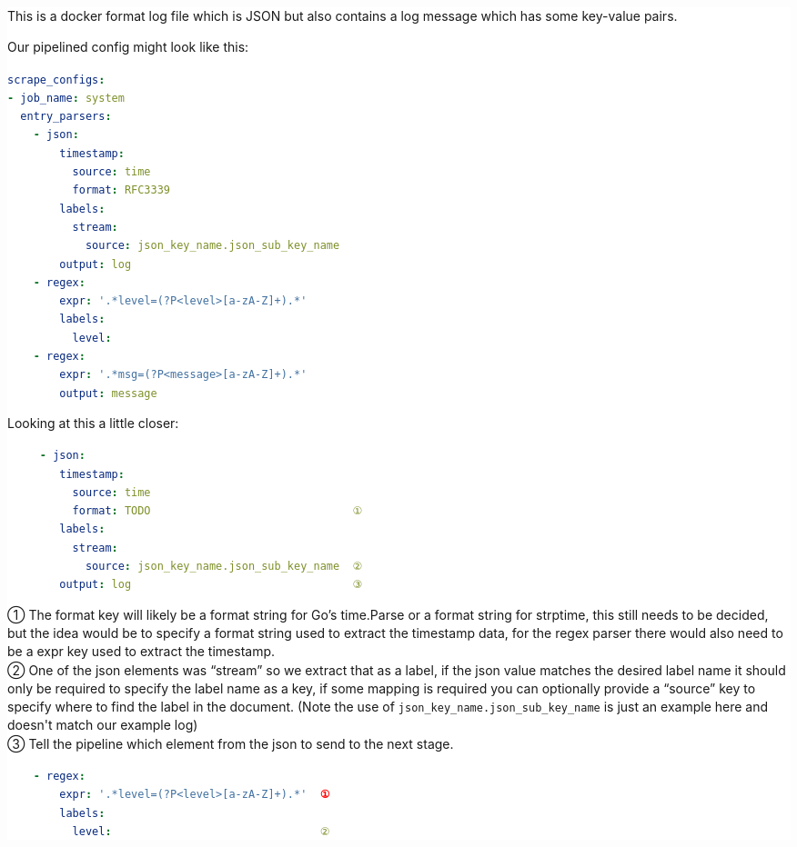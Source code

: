 This is a docker format log file which is JSON but also contains a log message which has some key-value pairs.

Our pipelined config might look like this:

```yaml
scrape_configs:
- job_name: system
  entry_parsers:
    - json: 
        timestamp:
          source: time
          format: RFC3339
        labels:
          stream:
            source: json_key_name.json_sub_key_name
        output: log
    - regex:
        expr: '.*level=(?P<level>[a-zA-Z]+).*'
        labels:
          level:
    - regex:
        expr: '.*msg=(?P<message>[a-zA-Z]+).*'
        output: message
```

Looking at this a little closer:

```yaml
     - json: 
        timestamp:      
          source: time  
          format: TODO                               ①
        labels:
          stream:                         
            source: json_key_name.json_sub_key_name  ②
        output: log                                  ③
```


① The format key will likely be a format string for Go’s time.Parse or a format string for strptime, this still needs to be decided, but the idea would be to specify a format string used to extract the timestamp data, for the regex parser there would also need to be a expr key used to extract the timestamp.  
② One of the json elements was “stream” so we extract that as a label, if the json value matches the desired label name it should only be required to specify the label name as a key, if some mapping is required you can optionally provide a “source” key to specify where to find the label in the document. (Note the use of `json_key_name.json_sub_key_name` is just an example here and doesn't match our example log)  
③ Tell the pipeline which element from the json to send to the next stage.  

```yaml
    - regex:
        expr: '.*level=(?P<level>[a-zA-Z]+).*'  ①
        labels:
          level:                                ②
```
